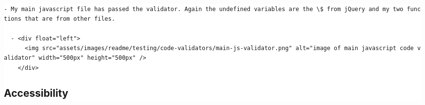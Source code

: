     - My main javascript file has passed the validator. Again the undefined variables are the \$ from jQuery and my two functions that are from other files.

      - <div float="left">
          <img src="assets/images/readme/testing/code-validators/main-js-validator.png" alt="image of main javascript code validator" width="500px" height="500px" />
        </div>

## Accessibility
